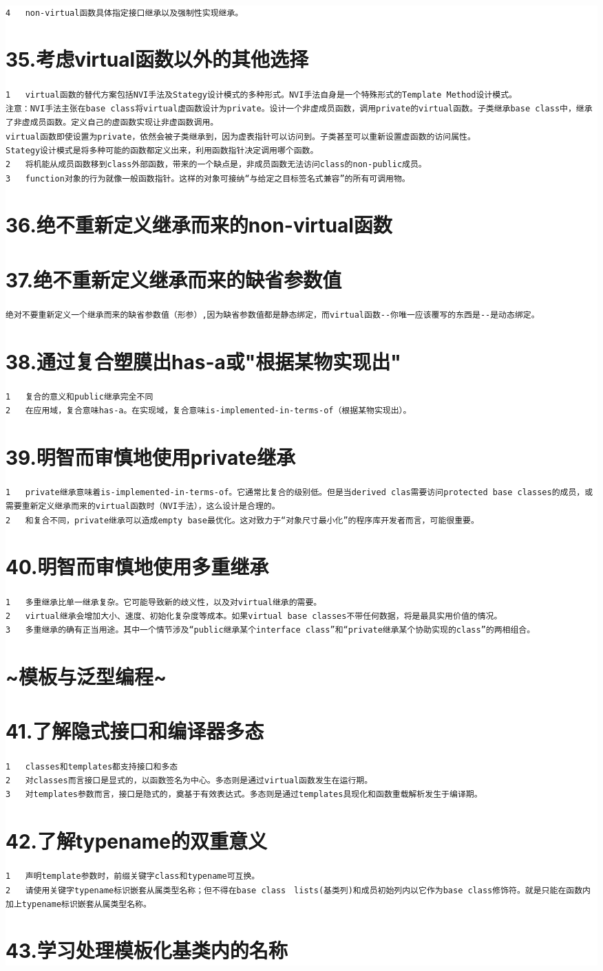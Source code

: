 ```
4   non-virtual函数具体指定接口继承以及强制性实现继承。
```
# 35.考虑virtual函数以外的其他选择
```
1   virtual函数的替代方案包括NVI手法及Stategy设计模式的多种形式。NVI手法自身是一个特殊形式的Template Method设计模式。
注意：NVI手法主张在base class将virtual虚函数设计为private。设计一个非虚成员函数，调用private的virtual函数。子类继承base class中，继承了非虚成员函数。定义自己的虚函数实现让非虚函数调用。
virtual函数即使设置为private，依然会被子类继承到，因为虚表指针可以访问到。子类甚至可以重新设置虚函数的访问属性。
Stategy设计模式是将多种可能的函数都定义出来，利用函数指针决定调用哪个函数。
2   将机能从成员函数移到class外部函数，带来的一个缺点是，非成员函数无法访问class的non-public成员。
3   function对象的行为就像一般函数指针。这样的对象可接纳“与给定之目标签名式兼容”的所有可调用物。
```

# 36.绝不重新定义继承而来的non-virtual函数

# 37.绝不重新定义继承而来的缺省参数值
```
绝对不要重新定义一个继承而来的缺省参数值（形参）,因为缺省参数值都是静态绑定，而virtual函数--你唯一应该覆写的东西是--是动态绑定。 
```
# 38.通过复合塑膜出has-a或"根据某物实现出"
```
1   复合的意义和public继承完全不同
2   在应用域，复合意味has-a。在实现域，复合意味is-implemented-in-terms-of（根据某物实现出）。
```

# 39.明智而审慎地使用private继承
```
1   private继承意味着is-implemented-in-terms-of。它通常比复合的级别低。但是当derived clas需要访问protected base classes的成员，或需要重新定义继承而来的virtual函数时（NVI手法），这么设计是合理的。
2   和复合不同，private继承可以造成empty base最优化。这对致力于“对象尺寸最小化”的程序库开发者而言，可能很重要。
```
# 40.明智而审慎地使用多重继承
```
1   多重继承比单一继承复杂。它可能导致新的歧义性，以及对virtual继承的需要。
2   virtual继承会增加大小、速度、初始化复杂度等成本。如果virtual base classes不带任何数据，将是最具实用价值的情况。
3   多重继承的确有正当用途。其中一个情节涉及“public继承某个interface class”和“private继承某个协助实现的class”的两相组合。
```
# ~模板与泛型编程~
# 41.了解隐式接口和编译器多态
```
1   classes和templates都支持接口和多态
2   对classes而言接口是显式的，以函数签名为中心。多态则是通过virtual函数发生在运行期。
3   对templates参数而言，接口是隐式的，奠基于有效表达式。多态则是通过templates具现化和函数重载解析发生于编译期。
```
# 42.了解typename的双重意义
```
1   声明template参数时，前缀关键字class和typename可互换。
2   请使用关键字typename标识嵌套从属类型名称；但不得在base class　lists(基类列)和成员初始列内以它作为base class修饰符。就是只能在函数内加上typename标识嵌套从属类型名称。
```
# 43.学习处理模板化基类内的名称